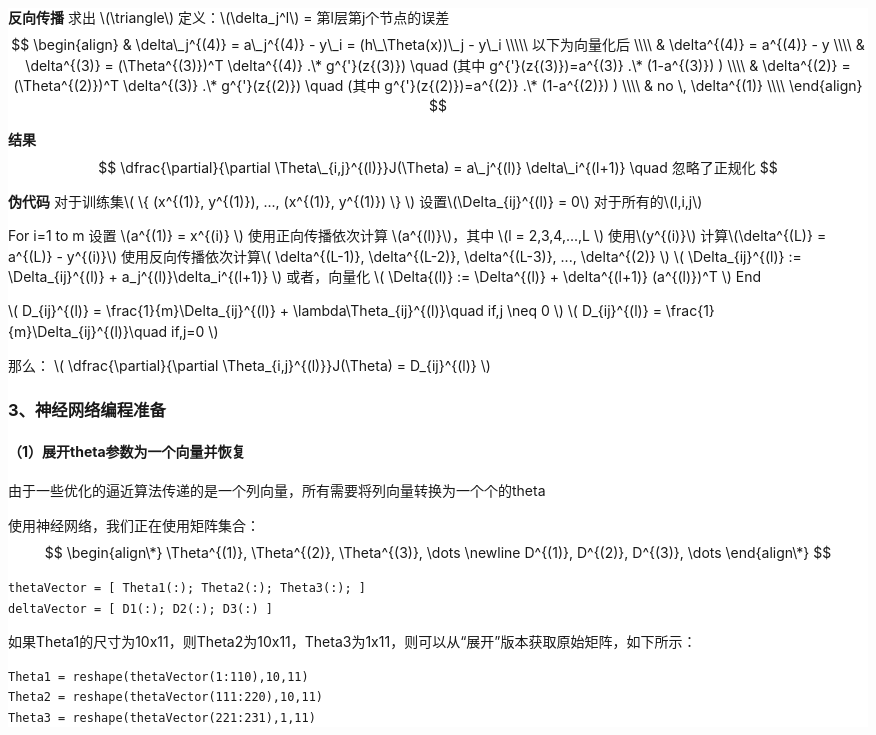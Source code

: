 **反向传播** 求出 \\(\triangle\\)
定义：\\(\delta\_j^l\\) = 第l层第j个节点的误差
$$
\begin{align}
& \delta\_j^{(4)} = a\_j^{(4)} - y\_i =  (h\_\Theta(x))\_j - y\_i \\\\\
以下为向量化后 \\\\
& \delta^{(4)} = a^{(4)} - y  \\\\
& \delta^{(3)} = (\Theta^{(3)})^T \delta^{(4)} .\*  g^{'}(z{(3)}) \quad (其中 g^{'}(z{(3)})=a^{(3)} .\* (1-a^{(3)}) ) \\\\
& \delta^{(2)} = (\Theta^{(2)})^T \delta^{(3)} .\*  g^{'}(z{(2)}) \quad (其中 g^{'}(z{(2)})=a^{(2)} .\* (1-a^{(2)}) ) \\\\
& no \, \delta^{(1)} \\\\
\end{align}
$$

**结果**
$$
\dfrac{\partial}{\partial \Theta\_{i,j}^{(l)}}J(\Theta) = a\_j^{(l)} \delta\_i^{(l+1)} \quad 忽略了正规化
$$

**伪代码**
对于训练集\\( \\{ (x^{(1)}, y^{(1)}), ..., (x^{(1)}, y^{(1)}) \\} \\)
设置\\(\Delta\_{ij}^{(l)} = 0\\) 对于所有的\\(l,i,j\\)

For i=1 to m
设置 \\(a^{(1)} = x^{(i)} \\)
使用正向传播依次计算 \\(a^{(l)}\\)，其中 \\(l = 2,3,4,...,L \\)
使用\\(y^{(i)}\\) 计算\\(\delta^{(L)} = a^{(L)} - y^{(i)}\\)
使用反向传播依次计算\\( \delta^{(L-1)}, \delta^{(L-2)}, \delta^{(L-3)}, ..., \delta^{(2)} \\)
\\( \Delta\_{ij}^{(l)} := \Delta\_{ij}^{(l)} + a\_j^{(l)}\delta\_i^{(l+1)}  \\) 或者，向量化
\\( \Delta{(l)} := \Delta^{(l)} + \delta^{(l+1)} (a^{(l)})^T  \\)
End

\\( D\_{ij}^{(l)} = \frac{1}{m}\Delta\_{ij}^{(l)} + \lambda\Theta\_{ij}^{(l)}\quad if\,j \neq 0 \\)
\\( D\_{ij}^{(l)} = \frac{1}{m}\Delta\_{ij}^{(l)}\quad if\,j=0 \\)

那么：
\\( \dfrac{\partial}{\partial \Theta\_{i,j}^{(l)}}J(\Theta) = D\_{ij}^{(l)}  \\)



### 3、神经网络编程准备
#### （1）展开theta参数为一个向量并恢复
由于一些优化的逼近算法传递的是一个列向量，所有需要将列向量转换为一个个的theta

使用神经网络，我们正在使用矩阵集合：
$$
\begin{align\*} \Theta^{(1)}, \Theta^{(2)}, \Theta^{(3)}, \dots \newline D^{(1)}, D^{(2)}, D^{(3)}, \dots \end{align\*}
$$

```
thetaVector = [ Theta1(:); Theta2(:); Theta3(:); ]
deltaVector = [ D1(:); D2(:); D3(:) ]
```
如果Theta1的尺寸为10x11，则Theta2为10x11，Theta3为1x11，则可以从“展开”版本获取原始矩阵，如下所示：
```
Theta1 = reshape(thetaVector(1:110),10,11)
Theta2 = reshape(thetaVector(111:220),10,11)
Theta3 = reshape(thetaVector(221:231),1,11)
```
